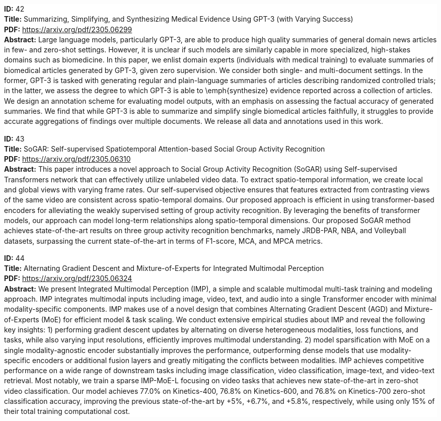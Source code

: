 **ID:** 42  
**Title:** Summarizing, Simplifying, and Synthesizing Medical Evidence Using GPT-3  (with Varying Success)  
**PDF:** https://arxiv.org/pdf/2305.06299  
**Abstract:** Large language models, particularly GPT-3, are able to produce high quality summaries of general domain news articles in few- and zero-shot settings. However, it is unclear if such models are similarly capable in more specialized, high-stakes domains such as biomedicine. In this paper, we enlist domain experts (individuals with medical training) to evaluate summaries of biomedical articles generated by GPT-3, given zero supervision. We consider both single- and multi-document settings. In the former, GPT-3 is tasked with generating regular and plain-language summaries of articles describing randomized controlled trials; in the latter, we assess the degree to which GPT-3 is able to \emph{synthesize} evidence reported across a collection of articles. We design an annotation scheme for evaluating model outputs, with an emphasis on assessing the factual accuracy of generated summaries. We find that while GPT-3 is able to summarize and simplify single biomedical articles faithfully, it struggles to provide accurate aggregations of findings over multiple documents. We release all data and annotations used in this work. 

**ID:** 43  
**Title:** SoGAR: Self-supervised Spatiotemporal Attention-based Social Group  Activity Recognition  
**PDF:** https://arxiv.org/pdf/2305.06310  
**Abstract:** This paper introduces a novel approach to Social Group Activity Recognition (SoGAR) using Self-supervised Transformers network that can effectively utilize unlabeled video data. To extract spatio-temporal information, we create local and global views with varying frame rates. Our self-supervised objective ensures that features extracted from contrasting views of the same video are consistent across spatio-temporal domains. Our proposed approach is efficient in using transformer-based encoders for alleviating the weakly supervised setting of group activity recognition. By leveraging the benefits of transformer models, our approach can model long-term relationships along spatio-temporal dimensions. Our proposed SoGAR method achieves state-of-the-art results on three group activity recognition benchmarks, namely JRDB-PAR, NBA, and Volleyball datasets, surpassing the current state-of-the-art in terms of F1-score, MCA, and MPCA metrics. 

**ID:** 44  
**Title:** Alternating Gradient Descent and Mixture-of-Experts for Integrated  Multimodal Perception  
**PDF:** https://arxiv.org/pdf/2305.06324  
**Abstract:** We present Integrated Multimodal Perception (IMP), a simple and scalable multimodal multi-task training and modeling approach. IMP integrates multimodal inputs including image, video, text, and audio into a single Transformer encoder with minimal modality-specific components. IMP makes use of a novel design that combines Alternating Gradient Descent (AGD) and Mixture-of-Experts (MoE) for efficient model \& task scaling. We conduct extensive empirical studies about IMP and reveal the following key insights: 1) performing gradient descent updates by alternating on diverse heterogeneous modalities, loss functions, and tasks, while also varying input resolutions, efficiently improves multimodal understanding. 2) model sparsification with MoE on a single modality-agnostic encoder substantially improves the performance, outperforming dense models that use modality-specific encoders or additional fusion layers and greatly mitigating the conflicts between modalities. IMP achieves competitive performance on a wide range of downstream tasks including image classification, video classification, image-text, and video-text retrieval. Most notably, we train a sparse IMP-MoE-L focusing on video tasks that achieves new state-of-the-art in zero-shot video classification. Our model achieves 77.0% on Kinetics-400, 76.8% on Kinetics-600, and 76.8% on Kinetics-700 zero-shot classification accuracy, improving the previous state-of-the-art by +5%, +6.7%, and +5.8%, respectively, while using only 15% of their total training computational cost. 
